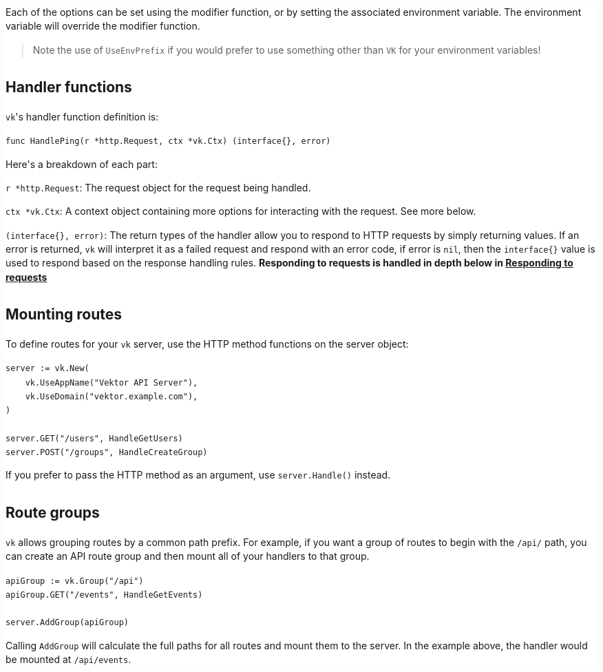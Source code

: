 Each of the options can be set using the modifier function, or by setting the associated environment variable. The environment variable will override the modifier function.

> Note the use of `UseEnvPrefix` if you would prefer to use something other than `VK` for your environment variables!

## Handler functions

`vk`'s handler function definition is:
```golang
func HandlePing(r *http.Request, ctx *vk.Ctx) (interface{}, error)
```
Here's a breakdown of each part:

`r *http.Request`: The request object for the request being handled.

`ctx *vk.Ctx`: A context object containing more options for interacting with the request. See more below.

`(interface{}, error)`: The return types of the handler allow you to respond to HTTP requests by simply returning values. If an error is returned, `vk` will interpret it as a failed request and respond with an error code, if error is `nil`, then the `interface{}` value is used to respond based on the response handling rules. **Responding to requests is handled in depth below in [Responding to requests](#responding-to-requests)**


## Mounting routes

To define routes for your `vk` server, use the HTTP method functions on the server object:
```golang
server := vk.New(
	vk.UseAppName("Vektor API Server"),
	vk.UseDomain("vektor.example.com"),
)

server.GET("/users", HandleGetUsers)
server.POST("/groups", HandleCreateGroup)
```
If you prefer to pass the HTTP method as an argument, use `server.Handle()` instead.


## Route groups

`vk` allows grouping routes by a common path prefix. For example, if you want a group of routes to begin with the `/api/` path, you can create an API route group and then mount all of your handlers to that group.
```golang
apiGroup := vk.Group("/api")
apiGroup.GET("/events", HandleGetEvents)

server.AddGroup(apiGroup)
```
Calling `AddGroup` will calculate the full paths for all routes and mount them to the server. In the example above, the handler would be mounted at `/api/events`.
